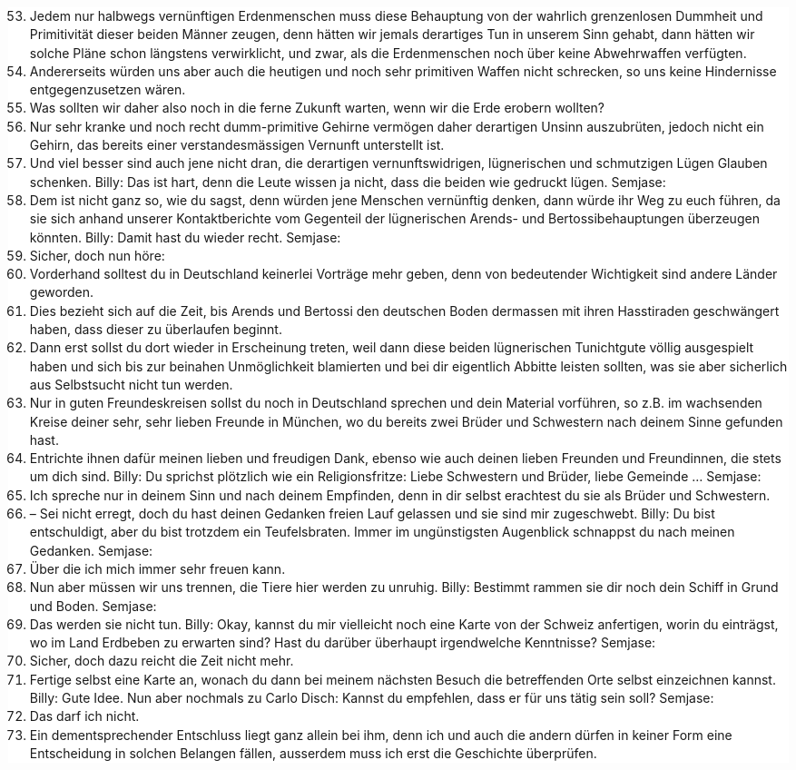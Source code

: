 53. Jedem nur halbwegs vernünftigen Erdenmenschen muss diese Behauptung von der wahrlich grenzenlosen Dummheit und Primitivität dieser beiden Männer zeugen, denn hätten wir jemals derartiges Tun in unserem Sinn gehabt, dann hätten wir solche Pläne schon längstens verwirklicht, und zwar, als die Erdenmenschen noch über keine Abwehrwaffen verfügten.
54. Andererseits würden uns aber auch die heutigen und noch sehr primitiven Waffen nicht schrecken, so uns keine Hindernisse entgegenzusetzen wären.
55. Was sollten wir daher also noch in die ferne Zukunft warten, wenn wir die Erde erobern wollten?
56. Nur sehr kranke und noch recht dumm-primitive Gehirne vermögen daher derartigen Unsinn auszubrüten, jedoch nicht ein Gehirn, das bereits einer verstandesmässigen Vernunft unterstellt ist.
57. Und viel besser sind auch jene nicht dran, die derartigen vernunftswidrigen, lügnerischen und schmutzigen Lügen Glauben schenken.
Billy:
Das ist hart, denn die Leute wissen ja nicht, dass die beiden wie gedruckt lügen.
Semjase:
58. Dem ist nicht ganz so, wie du sagst, denn würden jene Menschen vernünftig denken, dann würde ihr Weg zu euch führen, da sie sich anhand unserer Kontaktberichte vom Gegenteil der lügnerischen Arends- und Bertossibehauptungen überzeugen könnten.
Billy:
Damit hast du wieder recht.
Semjase:
59. Sicher, doch nun höre:
60. Vorderhand solltest du in Deutschland keinerlei Vorträge mehr geben, denn von bedeutender Wichtigkeit sind andere Länder geworden.
61. Dies bezieht sich auf die Zeit, bis Arends und Bertossi den deutschen Boden dermassen mit ihren Hasstiraden geschwängert haben, dass dieser zu überlaufen beginnt.
62. Dann erst sollst du dort wieder in Erscheinung treten, weil dann diese beiden lügnerischen Tunichtgute völlig ausgespielt haben und sich bis zur beinahen Unmöglichkeit blamierten und bei dir eigentlich Abbitte leisten sollten, was sie aber sicherlich aus Selbstsucht nicht tun werden.
63. Nur in guten Freundeskreisen sollst du noch in Deutschland sprechen und dein Material vorführen, so z.B. im wachsenden Kreise deiner sehr, sehr lieben Freunde in München, wo du bereits zwei Brüder und Schwestern nach deinem Sinne gefunden hast.
64. Entrichte ihnen dafür meinen lieben und freudigen Dank, ebenso wie auch deinen lieben Freunden und Freundinnen, die stets um dich sind.
Billy:
Du sprichst plötzlich wie ein Religionsfritze: Liebe Schwestern und Brüder, liebe Gemeinde …
Semjase:
65. Ich spreche nur in deinem Sinn und nach deinem Empfinden, denn in dir selbst erachtest du sie als Brüder und Schwestern.
66. – Sei nicht erregt, doch du hast deinen Gedanken freien Lauf gelassen und sie sind mir zugeschwebt.
Billy:
Du bist entschuldigt, aber du bist trotzdem ein Teufelsbraten. Immer im ungünstigsten Augenblick schnappst du nach meinen Gedanken.
Semjase:
67. Über die ich mich immer sehr freuen kann.
68. Nun aber müssen wir uns trennen, die Tiere hier werden zu unruhig.
Billy:
Bestimmt rammen sie dir noch dein Schiff in Grund und Boden.
Semjase:
69. Das werden sie nicht tun.
Billy:
Okay, kannst du mir vielleicht noch eine Karte von der Schweiz anfertigen, worin du einträgst, wo im Land Erdbeben zu erwarten sind? Hast du darüber überhaupt irgendwelche Kenntnisse?
Semjase:
70. Sicher, doch dazu reicht die Zeit nicht mehr.
71. Fertige selbst eine Karte an, wonach du dann bei meinem nächsten Besuch die betreffenden Orte selbst einzeichnen kannst.
Billy:
Gute Idee. Nun aber nochmals zu Carlo Disch: Kannst du empfehlen, dass er für uns tätig sein soll?
Semjase:
72. Das darf ich nicht.
73. Ein dementsprechender Entschluss liegt ganz allein bei ihm, denn ich und auch die andern dürfen in keiner Form eine Entscheidung in solchen Belangen fällen, ausserdem muss ich erst die Geschichte überprüfen.